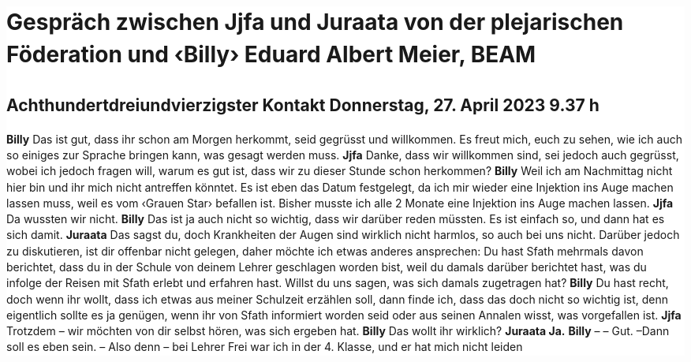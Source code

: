 # Gespräch zwischen Jjfa und Juraata von der plejarischen Föderation und ‹Billy› Eduard Albert Meier, BEAM
## Achthundertdreiundvierzigster Kontakt Donnerstag, 27. April 2023 9.37 h
**Billy** Das ist gut, dass ihr schon am Morgen herkommt, seid gegrüsst und willkommen. Es freut mich, euch zu sehen,
wie ich auch so einiges zur Sprache bringen kann, was gesagt werden muss.
**Jjfa** Danke, dass wir willkommen sind, sei jedoch auch gegrüsst, wobei ich jedoch fragen will, warum es gut ist, dass
wir zu dieser Stunde schon herkommen?
**Billy** Weil ich am Nachmittag nicht hier bin und ihr mich nicht antreffen könntet. Es ist eben das Datum festgelegt, da
ich mir wieder eine Injektion ins Auge machen lassen muss, weil es vom ‹Grauen Star› befallen ist. Bisher musste ich alle 2 Monate eine Injektion ins Auge machen lassen.
**Jjfa** Da wussten wir nicht.
**Billy** Das ist ja auch nicht so wichtig, dass wir darüber reden müssten. Es ist einfach so, und dann hat es sich damit.
**Juraata** Das sagst du, doch Krankheiten der Augen sind wirklich nicht harmlos, so auch bei uns nicht. Darüber jedoch zu
diskutieren, ist dir offenbar nicht gelegen, daher möchte ich etwas anderes ansprechen: Du hast Sfath mehrmals davon berichtet, dass du in der Schule von deinem Lehrer geschlagen worden bist, weil du damals darüber berichtet hast, was du infolge der Reisen mit Sfath erlebt und erfahren hast. Willst du uns sagen, was sich damals zugetragen hat?
**Billy** Du hast recht, doch wenn ihr wollt, dass ich etwas aus meiner Schulzeit erzählen soll, dann finde ich, dass das doch
nicht so wichtig ist, denn eigentlich sollte es ja genügen, wenn ihr von Sfath informiert worden seid oder aus seinen Annalen wisst, was vorgefallen ist.
**Jjfa** Trotzdem – wir möchten von dir selbst hören, was sich ergeben hat.
**Billy** Das wollt ihr wirklich?
**Juraata Ja.**
**Billy** – – Gut. –Dann soll es eben sein. – Also denn – bei Lehrer Frei war ich in der 4. Klasse, und er hat mich nicht leiden